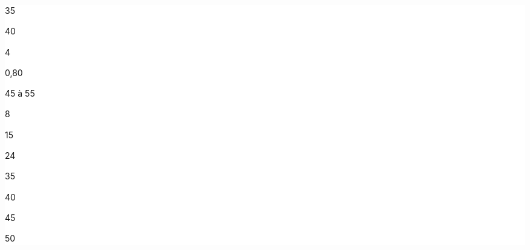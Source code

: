 </td>
      <td valign="top" width="38">

35

</td>
      <td valign="top" width="38">

40

</td>
    </tr>
    <tr>
      <td width="77" valign="top">

4

</td>
      <td width="76" valign="top">

0,80

</td>
      <td width="57" valign="top">

45 à 55

</td>
      <td width="38" valign="top">

8

</td>
      <td width="38" valign="top">

15

</td>
      <td width="42" valign="top">

24

</td>
      <td valign="top" width="46">

35

</td>
      <td width="38" valign="top">

40

</td>
      <td valign="top" width="38">

45

</td>
      <td width="38" valign="top">

50

